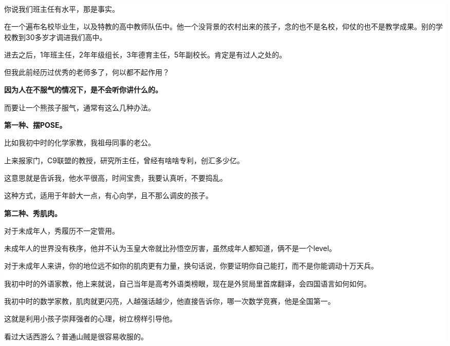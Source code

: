 
你说我们班主任有水平，那是事实。

  

在一个遍布名校毕业生，以及特教的高中教师队伍中。他一个没背景的农村出来的孩子，念的也不是名校，仰仗的也不是教学成果。别的学校教到30多岁才调进我们高中。

  

进去之后，1年班主任，2年年级组长，3年德育主任，5年副校长。肯定是有过人之处的。

  

但我此前经历过优秀的老师多了，何以都不起作用？

  

 **因为人在不服气的情况下，是不会听你讲什么的。**

  

而要让一个熊孩子服气，通常有这么几种办法。

  

 **第一种、摆POSE。**

  

比如我初中时的化学家教，我祖母同事的老公。

  

上来报家门，C9联盟的教授，研究所主任，曾经有啥啥专利，创汇多少亿。

  

这意思就是告诉我，他水平很高，时间宝贵，我要认真听，不要捣乱。

  

这种方式，适用于年龄大一点，有心向学，且不那么调皮的孩子。  

  

 **第二种、秀肌肉。**

  

对于未成年人，秀履历不一定管用。

  

未成年人的世界没有秩序，他并不认为玉皇大帝就比孙悟空厉害，虽然成年人都知道，俩不是一个level。

  

对于未成年人来讲，你的地位远不如你的肌肉更有力量，换句话说，你要证明你自己能打，而不是你能调动十万天兵。

  

我初中时的外语家教，他上来就说，自己当年是高考外语类榜眼，现在是外贸局里首席翻译，会四国语言如何如何。

  

我初中时的数学家教，肌肉就更闪亮，人越强话越少，他直接告诉你，哪一次数学竞赛，他是全国第一。

  

这就是利用小孩子崇拜强者的心理，树立榜样引导他。

  

看过大话西游么？普通山贼是很容易收服的。

  
